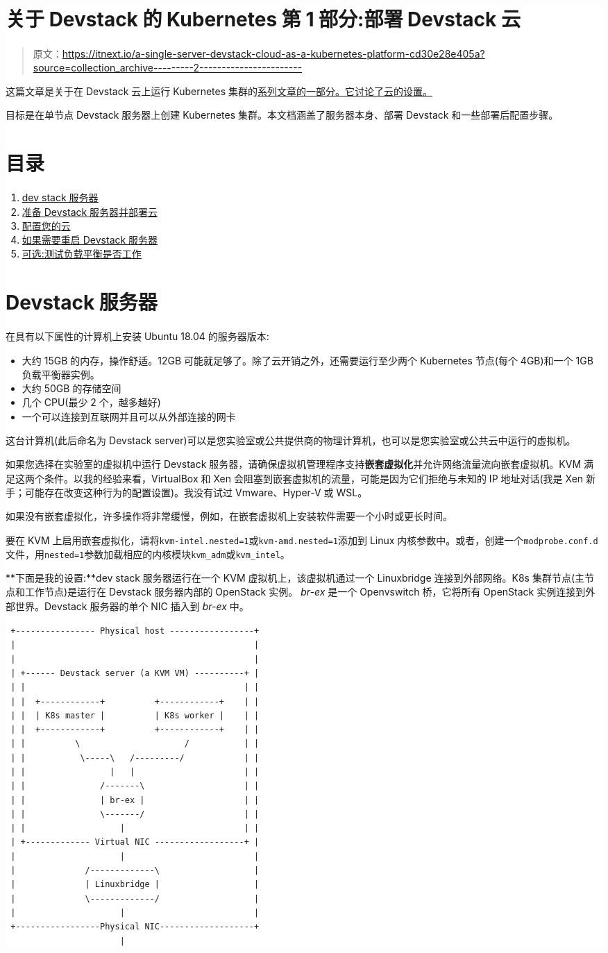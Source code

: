# 关于 Devstack 的 Kubernetes 第 1 部分:部署 Devstack 云

> 原文：<https://itnext.io/a-single-server-devstack-cloud-as-a-kubernetes-platform-cd30e28e405a?source=collection_archive---------2----------------------->

这篇文章是关于在 Devstack 云上运行 Kubernetes 集群的[系列文章的一部分。它讨论了云的设置。](https://berndbausch.medium.com/running-a-kubernetes-cluster-on-devstack-533d579bb2f9)

目标是在单节点 Devstack 服务器上创建 Kubernetes 集群。本文档涵盖了服务器本身、部署 Devstack 和一些部署后配置步骤。

# 目录

1.  [dev stack 服务器](https://medium.com/p/cd30e28e405a#426c)
2.  [准备 Devstack 服务器并部署云](https://medium.com/p/cd30e28e405a#ad9b)
3.  [配置您的云](https://medium.com/p/cd30e28e405a#305d)
4.  [如果需要重启 Devstack 服务器](https://medium.com/p/cd30e28e405a#8acc)
5.  [可选:测试负载平衡是否工作](https://medium.com/p/cd30e28e405a#833a)

# Devstack 服务器

在具有以下属性的计算机上安装 Ubuntu 18.04 的服务器版本:

*   大约 15GB 的内存，操作舒适。12GB 可能就足够了。除了云开销之外，还需要运行至少两个 Kubernetes 节点(每个 4GB)和一个 1GB 负载平衡器实例。
*   大约 50GB 的存储空间
*   几个 CPU(最少 2 个，越多越好)
*   一个可以连接到互联网并且可以从外部连接的网卡

这台计算机(此后命名为 Devstack server)可以是您实验室或公共提供商的物理计算机，也可以是您实验室或公共云中运行的虚拟机。

如果您选择在实验室的虚拟机中运行 Devstack 服务器，请确保虚拟机管理程序支持**嵌套虚拟化**并允许网络流量流向嵌套虚拟机。KVM 满足这两个条件。以我的经验来看，VirtualBox 和 Xen 会阻塞到嵌套虚拟机的流量，可能是因为它们拒绝与未知的 IP 地址对话(我是 Xen 新手；可能存在改变这种行为的配置设置)。我没有试过 Vmware、Hyper-V 或 WSL。

如果没有嵌套虚拟化，许多操作将非常缓慢，例如，在嵌套虚拟机上安装软件需要一个小时或更长时间。

要在 KVM 上启用嵌套虚拟化，请将`kvm-intel.nested=1`或`kvm-amd.nested=1`添加到 Linux 内核参数中。或者，创建一个`modprobe.conf.d`文件，用`nested=1`参数加载相应的内核模块`kvm_adm`或`kvm_intel`。

**下面是我的设置:**dev stack 服务器运行在一个 KVM 虚拟机上，该虚拟机通过一个 Linuxbridge 连接到外部网络。K8s 集群节点(主节点和工作节点)是运行在 Devstack 服务器内部的 OpenStack 实例。 *br-ex* 是一个 Openvswitch 桥，它将所有 OpenStack 实例连接到外部世界。Devstack 服务器的单个 NIC 插入到 *br-ex* 中。

```
 +---------------- Physical host -----------------+
 |                                                |
 |                                                |
 | +------ Devstack server (a KVM VM) ----------+ |
 | |                                            | |
 | |  +------------+          +------------+    | |
 | |  | K8s master |          | K8s worker |    | |
 | |  +------------+          +------------+    | |
 | |          \                     /           | |
 | |           \-----\   /---------/            | |
 | |                 |   |                      | |
 | |               /-------\                    | |
 | |               | br-ex |                    | |
 | |               \-------/                    | |
 | |                   |                        | |
 | +------------- Virtual NIC ------------------+ |
 |                     |                          |
 |              /-------------\                   |
 |              | Linuxbridge |                   |
 |              \-------------/                   |
 |                     |                          |
 +-----------------Physical NIC-------------------+
                       | 
```